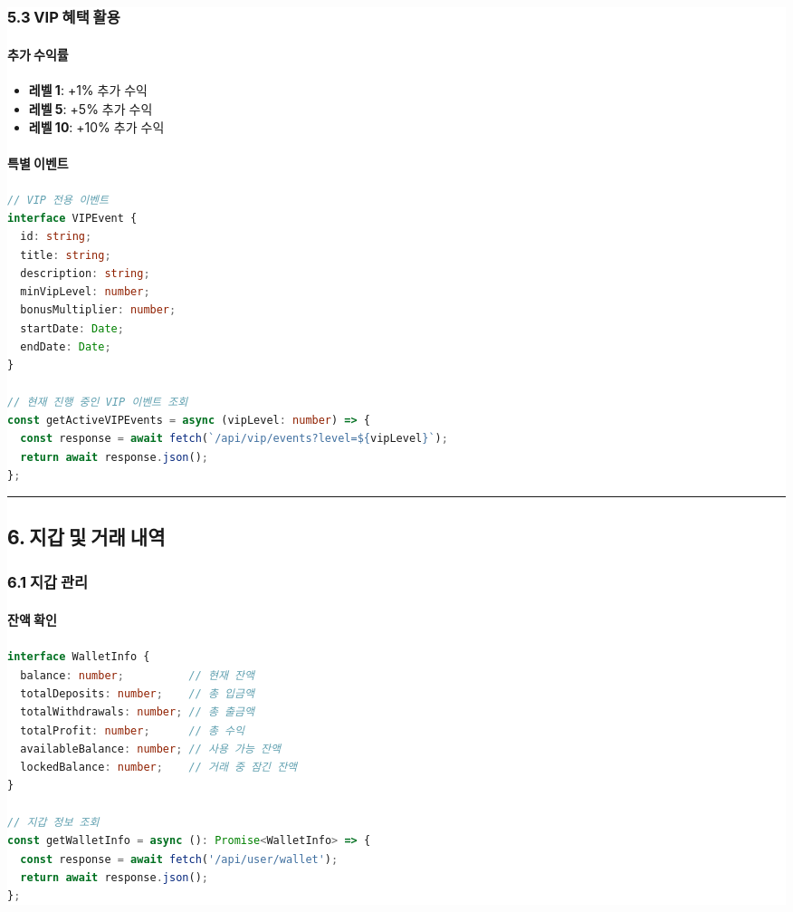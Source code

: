 ### 5.3 VIP 혜택 활용

#### 추가 수익률
- **레벨 1**: +1% 추가 수익
- **레벨 5**: +5% 추가 수익  
- **레벨 10**: +10% 추가 수익

#### 특별 이벤트
```typescript
// VIP 전용 이벤트
interface VIPEvent {
  id: string;
  title: string;
  description: string;
  minVipLevel: number;
  bonusMultiplier: number;
  startDate: Date;
  endDate: Date;
}

// 현재 진행 중인 VIP 이벤트 조회
const getActiveVIPEvents = async (vipLevel: number) => {
  const response = await fetch(`/api/vip/events?level=${vipLevel}`);
  return await response.json();
};
```

---

## 6. 지갑 및 거래 내역

### 6.1 지갑 관리

#### 잔액 확인
```typescript
interface WalletInfo {
  balance: number;          // 현재 잔액
  totalDeposits: number;    // 총 입금액
  totalWithdrawals: number; // 총 출금액
  totalProfit: number;      // 총 수익
  availableBalance: number; // 사용 가능 잔액
  lockedBalance: number;    // 거래 중 잠긴 잔액
}

// 지갑 정보 조회
const getWalletInfo = async (): Promise<WalletInfo> => {
  const response = await fetch('/api/user/wallet');
  return await response.json();
};
```
